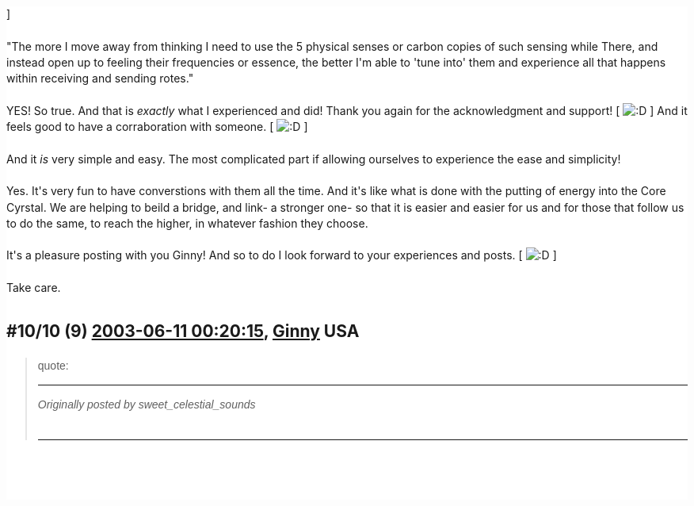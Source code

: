 ]
<br>
<br>
"The more I move away from thinking I need to use the 5 physical senses or carbon copies of such sensing while There, and instead open up to feeling their frequencies or essence, the better I'm able to 'tune into' them and experience all that happens within receiving and sending rotes."
<br>
<br>
YES! So true. And that is
<i>
 exactly
</i>
what I experienced and did! Thank you again for the acknowledgment and support! [
<img alt=":D" class="smiley" src="https://www.astralpulse.com/forums/Smileys/fugue/cheesy.png" title="Cheesy"/>
] And it feels good to have a corraboration with someone. [
<img alt=":D" class="smiley" src="https://www.astralpulse.com/forums/Smileys/fugue/cheesy.png" title="Cheesy"/>
]
<br>
<br>
And it
<i>
 is
</i>
very simple and easy. The most complicated part if allowing ourselves to experience the ease and simplicity!
<br>
<br>
Yes. It's very fun to have converstions with them all the time. And it's like what is done with the putting of energy into the Core Cyrstal. We are helping to beild a bridge, and link- a stronger one- so that it is easier and easier for us and for those that follow us to do the same, to reach the higher, in whatever fashion they choose.
<br>
<br>
It's a pleasure posting with you Ginny! And so to do I look forward to your experiences and posts. [
<img alt=":D" class="smiley" src="https://www.astralpulse.com/forums/Smileys/fugue/cheesy.png" title="Cheesy"/>
]
<br>
<br>
Take care.
</section>

## \#10/10 (9) [2003-06-11 00:20:15](https://www.astralpulse.com/forums/index.php?msg=34329), [Ginny](https://www.astralpulse.com/forums/profile/?u=1404) USA ##
<section>
<blockquote id='"quote"'>
 <font face='"Arial"' id='"quote"' size='"1"'>
  quote:
  <hr height='"1"' id='"quote"' noshade=""/>
  <i>
   Originally posted by sweet_celestial_sounds
  </i>
  <br>
  <br>
  <hr height='"1"' id='"quote"' noshade=""/>
 </font>
</blockquote>
<br>
<br>
<br>